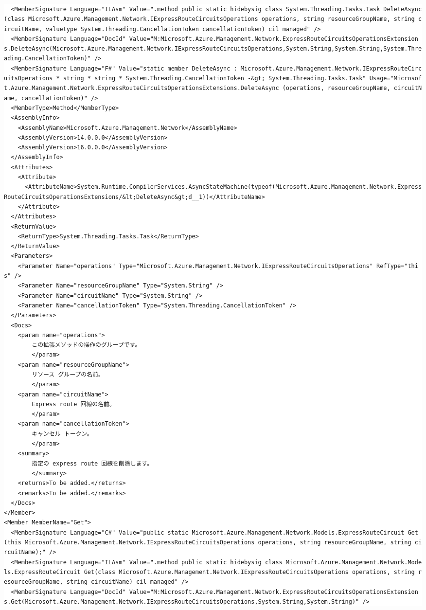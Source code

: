       <MemberSignature Language="ILAsm" Value=".method public static hidebysig class System.Threading.Tasks.Task DeleteAsync(class Microsoft.Azure.Management.Network.IExpressRouteCircuitsOperations operations, string resourceGroupName, string circuitName, valuetype System.Threading.CancellationToken cancellationToken) cil managed" />
      <MemberSignature Language="DocId" Value="M:Microsoft.Azure.Management.Network.ExpressRouteCircuitsOperationsExtensions.DeleteAsync(Microsoft.Azure.Management.Network.IExpressRouteCircuitsOperations,System.String,System.String,System.Threading.CancellationToken)" />
      <MemberSignature Language="F#" Value="static member DeleteAsync : Microsoft.Azure.Management.Network.IExpressRouteCircuitsOperations * string * string * System.Threading.CancellationToken -&gt; System.Threading.Tasks.Task" Usage="Microsoft.Azure.Management.Network.ExpressRouteCircuitsOperationsExtensions.DeleteAsync (operations, resourceGroupName, circuitName, cancellationToken)" />
      <MemberType>Method</MemberType>
      <AssemblyInfo>
        <AssemblyName>Microsoft.Azure.Management.Network</AssemblyName>
        <AssemblyVersion>14.0.0.0</AssemblyVersion>
        <AssemblyVersion>16.0.0.0</AssemblyVersion>
      </AssemblyInfo>
      <Attributes>
        <Attribute>
          <AttributeName>System.Runtime.CompilerServices.AsyncStateMachine(typeof(Microsoft.Azure.Management.Network.ExpressRouteCircuitsOperationsExtensions/&lt;DeleteAsync&gt;d__1))</AttributeName>
        </Attribute>
      </Attributes>
      <ReturnValue>
        <ReturnType>System.Threading.Tasks.Task</ReturnType>
      </ReturnValue>
      <Parameters>
        <Parameter Name="operations" Type="Microsoft.Azure.Management.Network.IExpressRouteCircuitsOperations" RefType="this" />
        <Parameter Name="resourceGroupName" Type="System.String" />
        <Parameter Name="circuitName" Type="System.String" />
        <Parameter Name="cancellationToken" Type="System.Threading.CancellationToken" />
      </Parameters>
      <Docs>
        <param name="operations">
            この拡張メソッドの操作のグループです。
            </param>
        <param name="resourceGroupName">
            リソース グループの名前。
            </param>
        <param name="circuitName">
            Express route 回線の名前。
            </param>
        <param name="cancellationToken">
            キャンセル トークン。
            </param>
        <summary>
            指定の express route 回線を削除します。
            </summary>
        <returns>To be added.</returns>
        <remarks>To be added.</remarks>
      </Docs>
    </Member>
    <Member MemberName="Get">
      <MemberSignature Language="C#" Value="public static Microsoft.Azure.Management.Network.Models.ExpressRouteCircuit Get (this Microsoft.Azure.Management.Network.IExpressRouteCircuitsOperations operations, string resourceGroupName, string circuitName);" />
      <MemberSignature Language="ILAsm" Value=".method public static hidebysig class Microsoft.Azure.Management.Network.Models.ExpressRouteCircuit Get(class Microsoft.Azure.Management.Network.IExpressRouteCircuitsOperations operations, string resourceGroupName, string circuitName) cil managed" />
      <MemberSignature Language="DocId" Value="M:Microsoft.Azure.Management.Network.ExpressRouteCircuitsOperationsExtensions.Get(Microsoft.Azure.Management.Network.IExpressRouteCircuitsOperations,System.String,System.String)" />